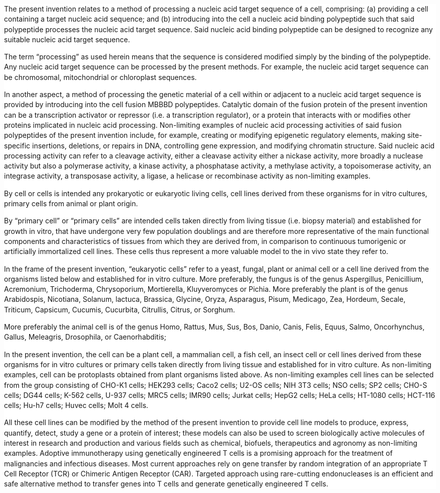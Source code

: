 The present invention relates to a method of processing a nucleic acid target sequence of a cell, comprising: (a) providing a cell containing a target nucleic acid sequence; and (b) introducing into the cell a nucleic acid binding polypeptide such that said polypeptide processes the nucleic acid target sequence. Said nucleic acid binding polypeptide can be designed to recognize any suitable nucleic acid target sequence.

The term “processing” as used herein means that the sequence is considered modified simply by the binding of the polypeptide. Any nucleic acid target sequence can be processed by the present methods. For example, the nucleic acid target sequence can be chromosomal, mitochondrial or chloroplast sequences.

In another aspect, a method of processing the genetic material of a cell within or adjacent to a nucleic acid target sequence is provided by introducing into the cell fusion MBBBD polypeptides. Catalytic domain of the fusion protein of the present invention can be a transcription activator or repressor (i.e. a transcription regulator), or a protein that interacts with or modifies other proteins implicated in nucleic acid processing. Non-limiting examples of nucleic acid processing activities of said fusion polypeptides of the present invention include, for example, creating or modifying epigenetic regulatory elements, making site-specific insertions, deletions, or repairs in DNA, controlling gene expression, and modifying chromatin structure. Said nucleic acid processing activity can refer to a cleavage activity, either a cleavase activity either a nickase activity, more broadly a nuclease activity but also a polymerase activity, a kinase activity, a phosphatase activity, a methylase activity, a topoisomerase activity, an integrase activity, a transposase activity, a ligase, a helicase or recombinase activity as non-limiting examples.

By cell or cells is intended any prokaryotic or eukaryotic living cells, cell lines derived from these organisms for in vitro cultures, primary cells from animal or plant origin.

By “primary cell” or “primary cells” are intended cells taken directly from living tissue (i.e. biopsy material) and established for growth in vitro, that have undergone very few population doublings and are therefore more representative of the main functional components and characteristics of tissues from which they are derived from, in comparison to continuous tumorigenic or artificially immortalized cell lines. These cells thus represent a more valuable model to the in vivo state they refer to.

In the frame of the present invention, “eukaryotic cells” refer to a yeast, fungal, plant or animal cell or a cell line derived from the organisms listed below and established for in vitro culture. More preferably, the fungus is of the genus Aspergillus, Penicillium, Acremonium, Trichoderma, Chrysoporium, Mortierella, Kluyveromyces or Pichia. More preferably the plant is of the genus Arabidospis, Nicotiana, Solanum, lactuca, Brassica, Glycine, Oryza, Asparagus, Pisum, Medicago, Zea, Hordeum, Secale, Triticum, Capsicum, Cucumis, Cucurbita, Citrullis, Citrus, or Sorghum.

More preferably the animal cell is of the genus Homo, Rattus, Mus, Sus, Bos, Danio, Canis, Felis, Equus, Salmo, Oncorhynchus, Gallus, Meleagris, Drosophila, or Caenorhabditis;

In the present invention, the cell can be a plant cell, a mammalian cell, a fish cell, an insect cell or cell lines derived from these organisms for in vitro cultures or primary cells taken directly from living tissue and established for in vitro culture. As non-limiting examples, cell can be protoplasts obtained from plant organisms listed above. As non-limiting examples cell lines can be selected from the group consisting of CHO-K1 cells; HEK293 cells; Caco2 cells; U2-OS cells; NIH 3T3 cells; NSO cells; SP2 cells; CHO-S cells; DG44 cells; K-562 cells, U-937 cells; MRC5 cells; IMR90 cells; Jurkat cells; HepG2 cells; HeLa cells; HT-1080 cells; HCT-116 cells; Hu-h7 cells; Huvec cells; Molt 4 cells.

All these cell lines can be modified by the method of the present invention to provide cell line models to produce, express, quantify, detect, study a gene or a protein of interest; these models can also be used to screen biologically active molecules of interest in research and production and various fields such as chemical, biofuels, therapeutics and agronomy as non-limiting examples. Adoptive immunotherapy using genetically engineered T cells is a promising approach for the treatment of malignancies and infectious diseases. Most current approaches rely on gene transfer by random integration of an appropriate T Cell Receptor (TCR) or Chimeric Antigen Receptor (CAR). Targeted approach using rare-cutting endonucleases is an efficient and safe alternative method to transfer genes into T cells and generate genetically engineered T cells.
